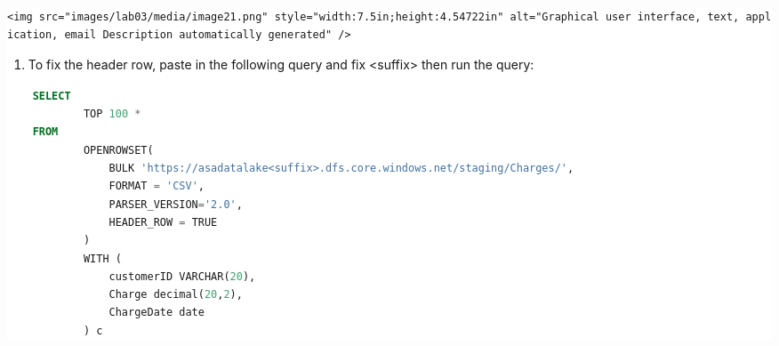     <img src="images/lab03/media/image21.png" style="width:7.5in;height:4.54722in" alt="Graphical user interface, text, application, email Description automatically generated" />

1.  To fix the header row, paste in the following query and fix \<suffix>
    then run the query: 

```sql
    SELECT
            TOP 100 *
    FROM
            OPENROWSET(
                BULK 'https://asadatalake<suffix>.dfs.core.windows.net/staging/Charges/',
                FORMAT = 'CSV',
                PARSER_VERSION='2.0',
                HEADER_ROW = TRUE
            )
            WITH (
                customerID VARCHAR(20),
                Charge decimal(20,2),
                ChargeDate date
            ) c
```
